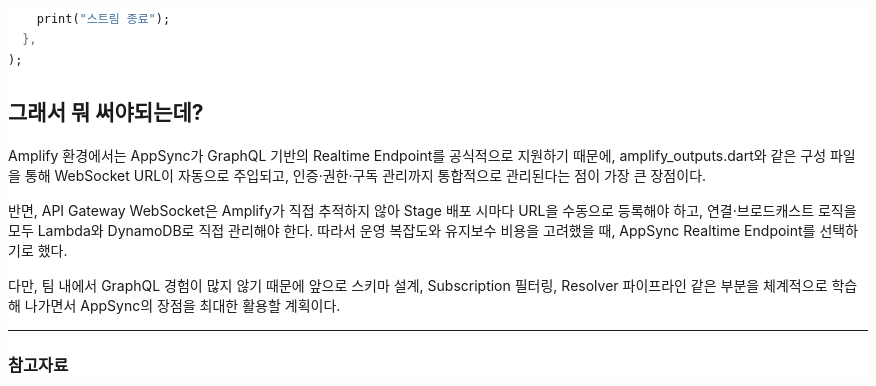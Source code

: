 ```dart
    print("스트림 종료");
  },
);

```

## 그래서 뭐 써야되는데?

Amplify 환경에서는 AppSync가 GraphQL 기반의 Realtime Endpoint를 공식적으로 지원하기 때문에,
amplify_outputs.dart와 같은 구성 파일을 통해 WebSocket URL이 자동으로 주입되고,
인증·권한·구독 관리까지 통합적으로 관리된다는 점이 가장 큰 장점이다.

반면, API Gateway WebSocket은 Amplify가 직접 추적하지 않아
Stage 배포 시마다 URL을 수동으로 등록해야 하고,
연결·브로드캐스트 로직을 모두 Lambda와 DynamoDB로 직접 관리해야 한다.
따라서 운영 복잡도와 유지보수 비용을 고려했을 때, AppSync Realtime Endpoint를 선택하기로 했다.

다만, 팀 내에서 GraphQL 경험이 많지 않기 때문에 앞으로 스키마 설계, Subscription 필터링, Resolver 파이프라인 같은 부분을
체계적으로 학습해 나가면서 AppSync의 장점을 최대한 활용할 계획이다.

---

### 참고자료

[https://www.reddit.com/r/aws/comments/14cfji8/aws_appsync_vs_api_gateway_a_comprehensive_guide/]: https://www.reddit.com/r/aws/comments/14cfji8/aws_appsync_vs_api_gateway_a_comprehensive_guide/
[https://learnaws.io/blog/appsync-vs-api-gateway/#web-socket-apis--the-cool-sibling]: https://learnaws.io/blog/appsync-vs-api-gateway/#web-socket-apis--the-cool-sibling
[https://blog.toktokhan.dev/rest-api-vs-graphql-7348f54a220b]: https://blog.toktokhan.dev/rest-api-vs-graphql-7348f54a220b
[https://docs.aws.amazon.com/ko_kr/apigateway/latest/developerguide/apigateway-websocket-api-route-keys-connect-disconnect.html#apigateway-websocket-api-routes-about-connect]: https://docs.aws.amazon.com/ko_kr/apigateway/latest/developerguide/apigateway-websocket-api-route-keys-connect-disconnect.html#apigateway-websocket-api-routes-about-connect
[https://docs.aws.amazon.com/ko_kr/appsync/latest/eventapi/publish-websocket.html]: https://docs.aws.amazon.com/ko_kr/appsync/latest/eventapi/publish-websocket.html
[https://docs.aws.amazon.com/ko_kr/appsync/latest/devguide/what-is-appsync.html]: https://docs.aws.amazon.com/ko_kr/appsync/latest/devguide/what-is-appsync.html

[app-sync]:
[api-gateway]:
